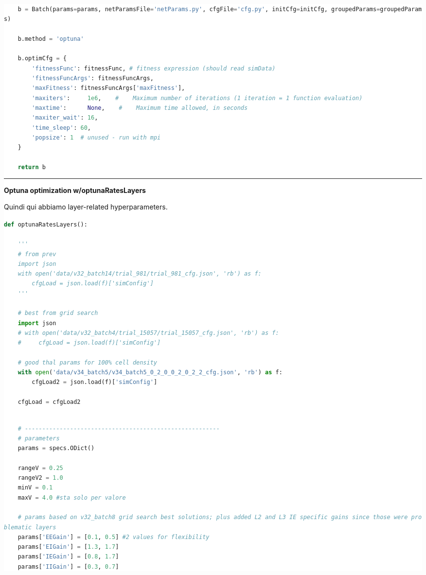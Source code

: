 ```python
    b = Batch(params=params, netParamsFile='netParams.py', cfgFile='cfg.py', initCfg=initCfg, groupedParams=groupedParams)

    b.method = 'optuna'

    b.optimCfg = {
        'fitnessFunc': fitnessFunc, # fitness expression (should read simData)
        'fitnessFuncArgs': fitnessFuncArgs,
        'maxFitness': fitnessFuncArgs['maxFitness'],
        'maxiters':     1e6,    #    Maximum number of iterations (1 iteration = 1 function evaluation)
        'maxtime':      None,    #    Maximum time allowed, in seconds
        'maxiter_wait': 16,
        'time_sleep': 60,
        'popsize': 1  # unused - run with mpi 
    }

    return b
```

---

**Optuna optimization w/optunaRatesLayers**

Quindi qui abbiamo layer-related hyperparameters.

```python
def optunaRatesLayers():

    '''
    # from prev
    import json
    with open('data/v32_batch14/trial_981/trial_981_cfg.json', 'rb') as f:
        cfgLoad = json.load(f)['simConfig']
    '''

    # best from grid search
    import json
    # with open('data/v32_batch4/trial_15057/trial_15057_cfg.json', 'rb') as f:
    #     cfgLoad = json.load(f)['simConfig']

    # good thal params for 100% cell density 
    with open('data/v34_batch5/v34_batch5_0_2_0_0_2_0_2_2_cfg.json', 'rb') as f:
        cfgLoad2 = json.load(f)['simConfig']

    cfgLoad = cfgLoad2

```

```python

    # --------------------------------------------------------
    # parameters
    params = specs.ODict()

    rangeV = 0.25
    rangeV2 = 1.0
    minV = 0.1
    maxV = 4.0 #sta solo per valore

    # params based on v32_batch8 grid search best solutions; plus added L2 and L3 IE specific gains since those were problematic layers
    params['EEGain'] = [0.1, 0.5] #2 values for flexibility
    params['EIGain'] = [1.3, 1.7] 
    params['IEGain'] = [0.8, 1.7] 
    params['IIGain'] = [0.3, 0.7] 
```